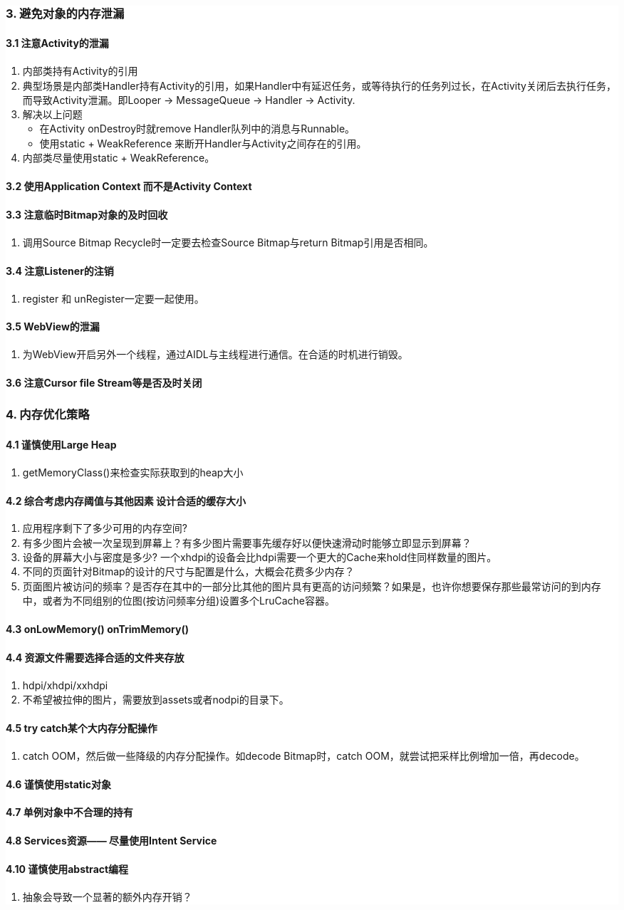 
### 3. 避免对象的内存泄漏

#### 3.1 注意Activity的泄漏
1. 内部类持有Activity的引用
2. 典型场景是内部类Handler持有Activity的引用，如果Handler中有延迟任务，或等待执行的任务列过长，在Activity关闭后去执行任务，而导致Activity泄漏。即Looper -> MessageQueue -> Handler -> Activity.
3. 解决以上问题
	* 在Activity onDestroy时就remove Handler队列中的消息与Runnable。
	* 使用static + WeakReference 来断开Handler与Activity之间存在的引用。
4. 内部类尽量使用static + WeakReference。


#### 3.2 使用Application Context 而不是Activity Context

#### 3.3 注意临时Bitmap对象的及时回收
1. 调用Source Bitmap Recycle时一定要去检查Source Bitmap与return Bitmap引用是否相同。

#### 3.4 注意Listener的注销
1. register 和 unRegister一定要一起使用。

#### 3.5 WebView的泄漏
1. 为WebView开启另外一个线程，通过AIDL与主线程进行通信。在合适的时机进行销毁。

#### 3.6 注意Cursor file Stream等是否及时关闭


### 4. 内存优化策略

#### 4.1 谨慎使用Large Heap
1. getMemoryClass()来检查实际获取到的heap大小

#### 4.2 综合考虑内存阈值与其他因素 设计合适的缓存大小
1. 应用程序剩下了多少可用的内存空间?
2. 有多少图片会被一次呈现到屏幕上？有多少图片需要事先缓存好以便快速滑动时能够立即显示到屏幕？
3. 设备的屏幕大小与密度是多少? 一个xhdpi的设备会比hdpi需要一个更大的Cache来hold住同样数量的图片。
4. 不同的页面针对Bitmap的设计的尺寸与配置是什么，大概会花费多少内存？
5. 页面图片被访问的频率？是否存在其中的一部分比其他的图片具有更高的访问频繁？如果是，也许你想要保存那些最常访问的到内存中，或者为不同组别的位图(按访问频率分组)设置多个LruCache容器。

#### 4.3 onLowMemory() onTrimMemory()


#### 4.4 资源文件需要选择合适的文件夹存放
1. hdpi/xhdpi/xxhdpi
2. 不希望被拉伸的图片，需要放到assets或者nodpi的目录下。

#### 4.5 try catch某个大内存分配操作
1. catch OOM，然后做一些降级的内存分配操作。如decode Bitmap时，catch OOM，就尝试把采样比例增加一倍，再decode。

#### 4.6 谨慎使用static对象
#### 4.7 单例对象中不合理的持有
#### 4.8 Services资源—— 尽量使用Intent Service
#### 4.10 谨慎使用abstract编程
1. 抽象会导致一个显著的额外内存开销？
